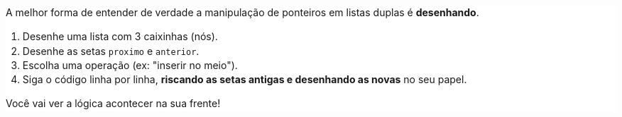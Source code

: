 A melhor forma de entender de verdade a manipulação de ponteiros em listas duplas é **desenhando**.

1.  Desenhe uma lista com 3 caixinhas (nós).
2.  Desenhe as setas `proximo` e `anterior`.
3.  Escolha uma operação (ex: "inserir no meio").
4.  Siga o código linha por linha, **riscando as setas antigas e desenhando as novas** no seu papel.

Você vai ver a lógica acontecer na sua frente!